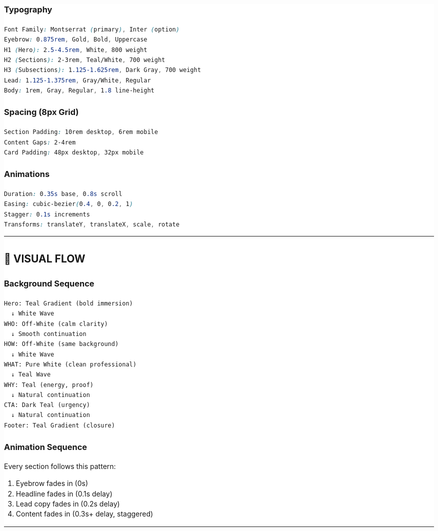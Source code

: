 ### Typography
```css
Font Family: Montserrat (primary), Inter (option)
Eyebrow: 0.875rem, Gold, Bold, Uppercase
H1 (Hero): 2.5-4.5rem, White, 800 weight
H2 (Sections): 2-3rem, Teal/White, 700 weight
H3 (Subsections): 1.125-1.625rem, Dark Gray, 700 weight
Lead: 1.125-1.375rem, Gray/White, Regular
Body: 1rem, Gray, Regular, 1.8 line-height
```

### Spacing (8px Grid)
```css
Section Padding: 10rem desktop, 6rem mobile
Content Gaps: 2-4rem
Card Padding: 48px desktop, 32px mobile
```

### Animations
```css
Duration: 0.35s base, 0.8s scroll
Easing: cubic-bezier(0.4, 0, 0.2, 1)
Stagger: 0.1s increments
Transforms: translateY, translateX, scale, rotate
```

---

## 🌊 **VISUAL FLOW**

### Background Sequence
```
Hero: Teal Gradient (bold immersion)
  ↓ White Wave
WHO: Off-White (calm clarity)
  ↓ Smooth continuation
HOW: Off-White (same background)
  ↓ White Wave
WHAT: Pure White (clean professional)
  ↓ Teal Wave
WHY: Teal (energy, proof)
  ↓ Natural continuation
CTA: Dark Teal (urgency)
  ↓ Natural continuation
Footer: Teal Gradient (closure)
```

### Animation Sequence
Every section follows this pattern:
1. Eyebrow fades in (0s)
2. Headline fades in (0.1s delay)
3. Lead copy fades in (0.2s delay)
4. Content fades in (0.3s+ delay, staggered)

---